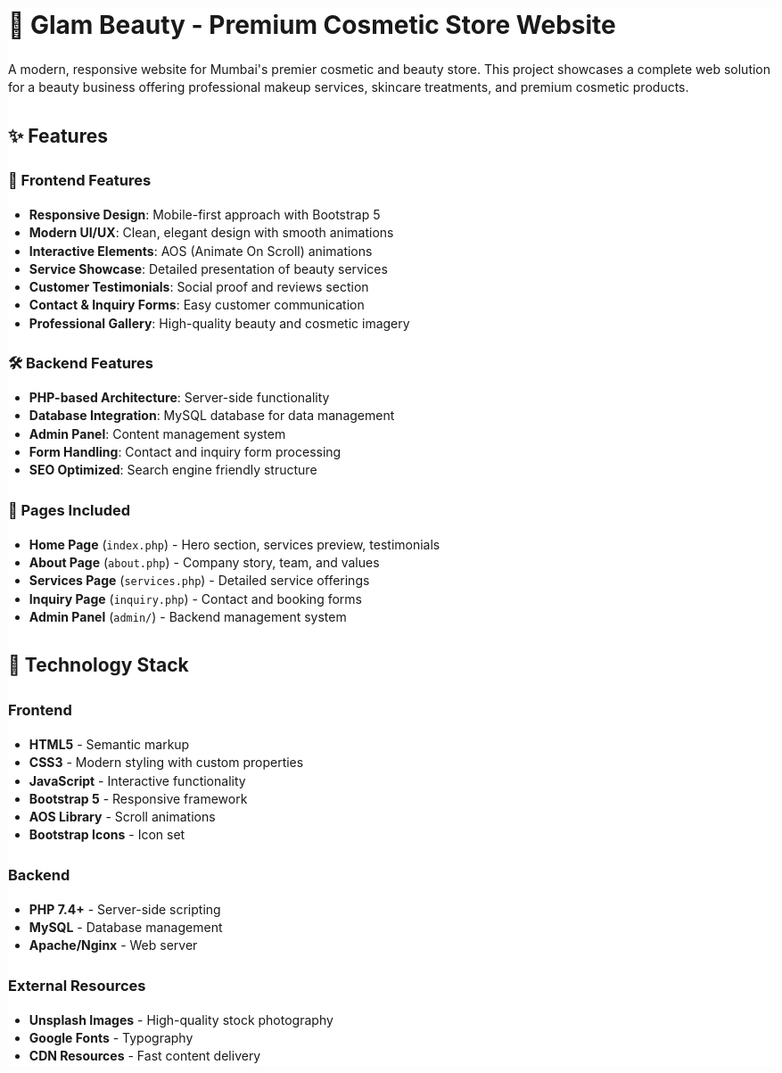 # 🌸 Glam Beauty - Premium Cosmetic Store Website

A modern, responsive website for Mumbai's premier cosmetic and beauty store. This project showcases a complete web solution for a beauty business offering professional makeup services, skincare treatments, and premium cosmetic products.

## ✨ Features

### 🎨 Frontend Features
- **Responsive Design**: Mobile-first approach with Bootstrap 5
- **Modern UI/UX**: Clean, elegant design with smooth animations
- **Interactive Elements**: AOS (Animate On Scroll) animations
- **Service Showcase**: Detailed presentation of beauty services
- **Customer Testimonials**: Social proof and reviews section
- **Contact & Inquiry Forms**: Easy customer communication
- **Professional Gallery**: High-quality beauty and cosmetic imagery

### 🛠️ Backend Features
- **PHP-based Architecture**: Server-side functionality
- **Database Integration**: MySQL database for data management
- **Admin Panel**: Content management system
- **Form Handling**: Contact and inquiry form processing
- **SEO Optimized**: Search engine friendly structure

### 📱 Pages Included
- **Home Page** (`index.php`) - Hero section, services preview, testimonials
- **About Page** (`about.php`) - Company story, team, and values
- **Services Page** (`services.php`) - Detailed service offerings
- **Inquiry Page** (`inquiry.php`) - Contact and booking forms
- **Admin Panel** (`admin/`) - Backend management system

## 🚀 Technology Stack

### Frontend
- **HTML5** - Semantic markup
- **CSS3** - Modern styling with custom properties
- **JavaScript** - Interactive functionality
- **Bootstrap 5** - Responsive framework
- **AOS Library** - Scroll animations
- **Bootstrap Icons** - Icon set

### Backend
- **PHP 7.4+** - Server-side scripting
- **MySQL** - Database management
- **Apache/Nginx** - Web server

### External Resources
- **Unsplash Images** - High-quality stock photography
- **Google Fonts** - Typography
- **CDN Resources** - Fast content delivery
